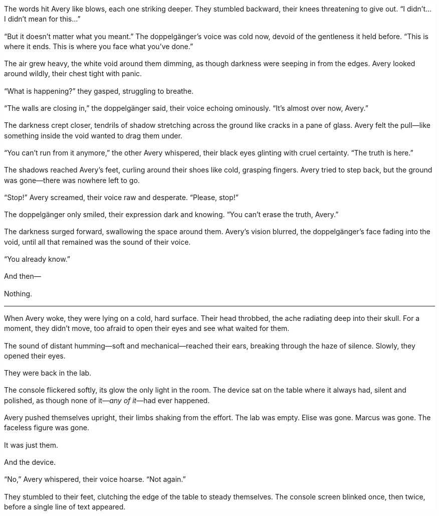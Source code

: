 The words hit Avery like blows, each one striking deeper. They stumbled backward, their knees threatening to give out. “I didn’t… I didn’t mean for this…”  

“But it doesn’t matter what you meant.” The doppelgänger’s voice was cold now, devoid of the gentleness it held before. “This is where it ends. This is where you face what you’ve done.”  

The air grew heavy, the white void around them dimming, as though darkness were seeping in from the edges. Avery looked around wildly, their chest tight with panic.  

“What is happening?” they gasped, struggling to breathe.  

“The walls are closing in,” the doppelgänger said, their voice echoing ominously. “It’s almost over now, Avery.”  

The darkness crept closer, tendrils of shadow stretching across the ground like cracks in a pane of glass. Avery felt the pull—like something inside the void wanted to drag them under.  

“You can’t run from it anymore,” the other Avery whispered, their black eyes glinting with cruel certainty. “The truth is here.”  

The shadows reached Avery’s feet, curling around their shoes like cold, grasping fingers. Avery tried to step back, but the ground was gone—there was nowhere left to go.  

“Stop!” Avery screamed, their voice raw and desperate. “Please, stop!”  

The doppelgänger only smiled, their expression dark and knowing. “You can’t erase the truth, Avery.”  

The darkness surged forward, swallowing the space around them. Avery’s vision blurred, the doppelgänger’s face fading into the void, until all that remained was the sound of their voice.  

“You already know.”  

And then—  

Nothing.  

---  

When Avery woke, they were lying on a cold, hard surface. Their head throbbed, the ache radiating deep into their skull. For a moment, they didn’t move, too afraid to open their eyes and see what waited for them.  

The sound of distant humming—soft and mechanical—reached their ears, breaking through the haze of silence. Slowly, they opened their eyes.  

They were back in the lab.  

The console flickered softly, its glow the only light in the room. The device sat on the table where it always had, silent and polished, as though none of it—*any of it*—had ever happened.  

Avery pushed themselves upright, their limbs shaking from the effort. The lab was empty. Elise was gone. Marcus was gone. The faceless figure was gone.  

It was just them.  

And the device.  

“No,” Avery whispered, their voice hoarse. “Not again.”  

They stumbled to their feet, clutching the edge of the table to steady themselves. The console screen blinked once, then twice, before a single line of text appeared.  
